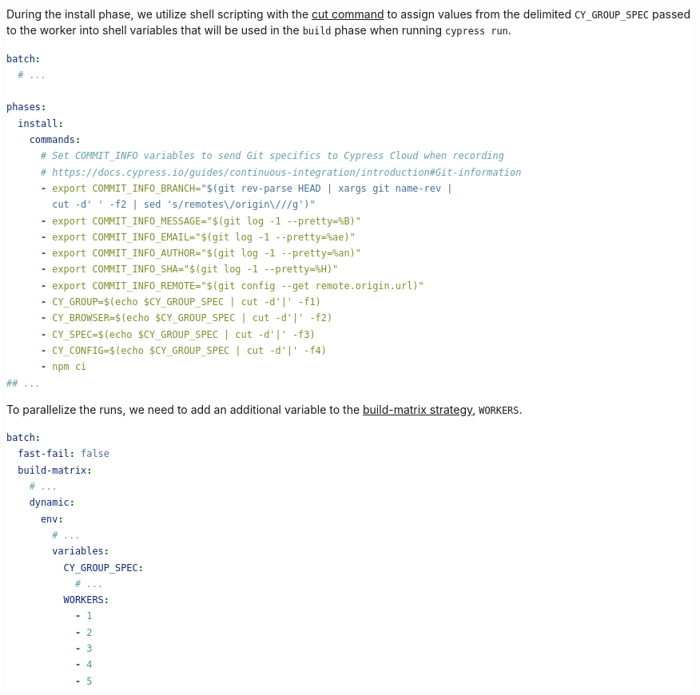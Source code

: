 During the install phase, we utilize shell scripting with the
[cut command](<https://en.wikipedia.org/wiki/Cut_(Unix)>) to assign values from
the delimited `CY_GROUP_SPEC` passed to the worker into shell variables that
will be used in the `build` phase when running `cypress run`.

```yaml
batch:
  # ...

phases:
  install:
    commands:
      # Set COMMIT_INFO variables to send Git specifics to Cypress Cloud when recording
      # https://docs.cypress.io/guides/continuous-integration/introduction#Git-information
      - export COMMIT_INFO_BRANCH="$(git rev-parse HEAD | xargs git name-rev |
        cut -d' ' -f2 | sed 's/remotes\/origin\///g')"
      - export COMMIT_INFO_MESSAGE="$(git log -1 --pretty=%B)"
      - export COMMIT_INFO_EMAIL="$(git log -1 --pretty=%ae)"
      - export COMMIT_INFO_AUTHOR="$(git log -1 --pretty=%an)"
      - export COMMIT_INFO_SHA="$(git log -1 --pretty=%H)"
      - export COMMIT_INFO_REMOTE="$(git config --get remote.origin.url)"
      - CY_GROUP=$(echo $CY_GROUP_SPEC | cut -d'|' -f1)
      - CY_BROWSER=$(echo $CY_GROUP_SPEC | cut -d'|' -f2)
      - CY_SPEC=$(echo $CY_GROUP_SPEC | cut -d'|' -f3)
      - CY_CONFIG=$(echo $CY_GROUP_SPEC | cut -d'|' -f4)
      - npm ci
## ...
```

To parallelize the runs, we need to add an additional variable to the
[build-matrix strategy](https://docs.aws.amazon.com/codebuild/latest/userguide/batch-build-buildspec.html#build-spec.batch.build-matrix),
`WORKERS`.

```yaml
batch:
  fast-fail: false
  build-matrix:
    # ...
    dynamic:
      env:
        # ...
        variables:
          CY_GROUP_SPEC:
            # ...
          WORKERS:
            - 1
            - 2
            - 3
            - 4
            - 5
```

<Alert type="info">
